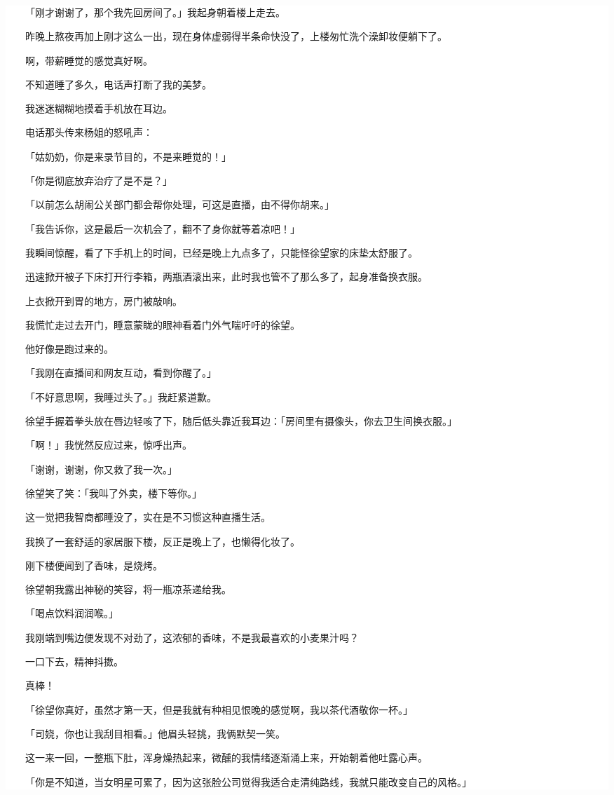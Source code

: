 &emsp;&emsp;「刚才谢谢了，那个我先回房间了。」我起身朝着楼上走去。  
  
&emsp;&emsp;昨晚上熬夜再加上刚才这么一出，现在身体虚弱得半条命快没了，上楼匆忙洗个澡卸妆便躺下了。  
  
&emsp;&emsp;啊，带薪睡觉的感觉真好啊。  
  
&emsp;&emsp;不知道睡了多久，电话声打断了我的美梦。  
  
&emsp;&emsp;我迷迷糊糊地摸着手机放在耳边。  
  
&emsp;&emsp;电话那头传来杨姐的怒吼声：  
  
&emsp;&emsp;「姑奶奶，你是来录节目的，不是来睡觉的！」  
  
&emsp;&emsp;「你是彻底放弃治疗了是不是？」  
  
&emsp;&emsp;「以前怎么胡闹公关部门都会帮你处理，可这是直播，由不得你胡来。」  
  
&emsp;&emsp;「我告诉你，这是最后一次机会了，翻不了身你就等着凉吧！」  
  
&emsp;&emsp;我瞬间惊醒，看了下手机上的时间，已经是晚上九点多了，只能怪徐望家的床垫太舒服了。  
  
&emsp;&emsp;迅速掀开被子下床打开行李箱，两瓶酒滚出来，此时我也管不了那么多了，起身准备换衣服。  
  
&emsp;&emsp;上衣掀开到胃的地方，房门被敲响。  
  
&emsp;&emsp;我慌忙走过去开门，睡意蒙眬的眼神看着门外气喘吁吁的徐望。  
  
&emsp;&emsp;他好像是跑过来的。  
  
&emsp;&emsp;「我刚在直播间和网友互动，看到你醒了。」  
  
&emsp;&emsp;「不好意思啊，我睡过头了。」我赶紧道歉。  
  
&emsp;&emsp;徐望手握着拳头放在唇边轻咳了下，随后低头靠近我耳边：「房间里有摄像头，你去卫生间换衣服。」  
  
&emsp;&emsp;「啊！」我恍然反应过来，惊呼出声。  
  
&emsp;&emsp;「谢谢，谢谢，你又救了我一次。」  
  
&emsp;&emsp;徐望笑了笑：「我叫了外卖，楼下等你。」  
  
&emsp;&emsp;这一觉把我智商都睡没了，实在是不习惯这种直播生活。  
  
&emsp;&emsp;我换了一套舒适的家居服下楼，反正是晚上了，也懒得化妆了。  
  
&emsp;&emsp;刚下楼便闻到了香味，是烧烤。  
  
&emsp;&emsp;徐望朝我露出神秘的笑容，将一瓶凉茶递给我。  
  
&emsp;&emsp;「喝点饮料润润喉。」  
  
&emsp;&emsp;我刚端到嘴边便发现不对劲了，这浓郁的香味，不是我最喜欢的小麦果汁吗？  
  
&emsp;&emsp;一口下去，精神抖擞。  
  
&emsp;&emsp;真棒！  
  
&emsp;&emsp;「徐望你真好，虽然才第一天，但是我就有种相见恨晚的感觉啊，我以茶代酒敬你一杯。」  
  
&emsp;&emsp;「司娆，你也让我刮目相看。」他眉头轻挑，我俩默契一笑。  
  
&emsp;&emsp;这一来一回，一整瓶下肚，浑身燥热起来，微醺的我情绪逐渐涌上来，开始朝着他吐露心声。  
  
&emsp;&emsp;「你是不知道，当女明星可累了，因为这张脸公司觉得我适合走清纯路线，我就只能改变自己的风格。」  
  